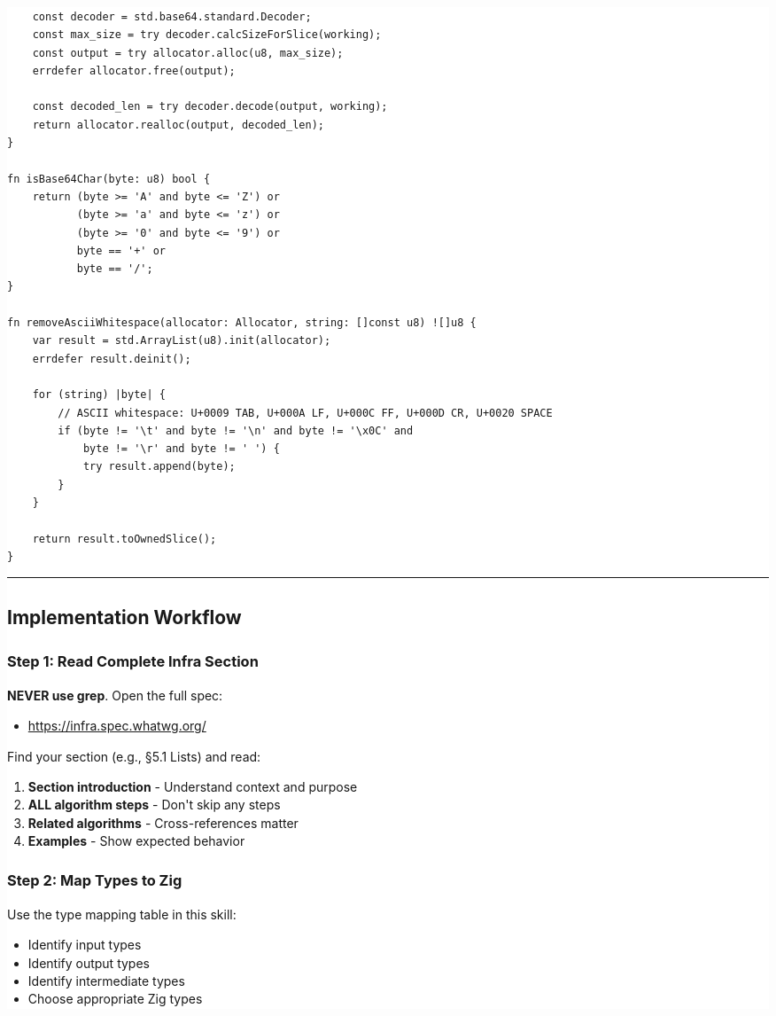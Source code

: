 ```zig
    const decoder = std.base64.standard.Decoder;
    const max_size = try decoder.calcSizeForSlice(working);
    const output = try allocator.alloc(u8, max_size);
    errdefer allocator.free(output);
    
    const decoded_len = try decoder.decode(output, working);
    return allocator.realloc(output, decoded_len);
}

fn isBase64Char(byte: u8) bool {
    return (byte >= 'A' and byte <= 'Z') or
           (byte >= 'a' and byte <= 'z') or
           (byte >= '0' and byte <= '9') or
           byte == '+' or
           byte == '/';
}

fn removeAsciiWhitespace(allocator: Allocator, string: []const u8) ![]u8 {
    var result = std.ArrayList(u8).init(allocator);
    errdefer result.deinit();
    
    for (string) |byte| {
        // ASCII whitespace: U+0009 TAB, U+000A LF, U+000C FF, U+000D CR, U+0020 SPACE
        if (byte != '\t' and byte != '\n' and byte != '\x0C' and 
            byte != '\r' and byte != ' ') {
            try result.append(byte);
        }
    }
    
    return result.toOwnedSlice();
}
```

---

## Implementation Workflow

### Step 1: Read Complete Infra Section

**NEVER use grep**. Open the full spec:
- https://infra.spec.whatwg.org/

Find your section (e.g., §5.1 Lists) and read:
1. **Section introduction** - Understand context and purpose
2. **ALL algorithm steps** - Don't skip any steps
3. **Related algorithms** - Cross-references matter
4. **Examples** - Show expected behavior

### Step 2: Map Types to Zig

Use the type mapping table in this skill:
- Identify input types
- Identify output types
- Identify intermediate types
- Choose appropriate Zig types
